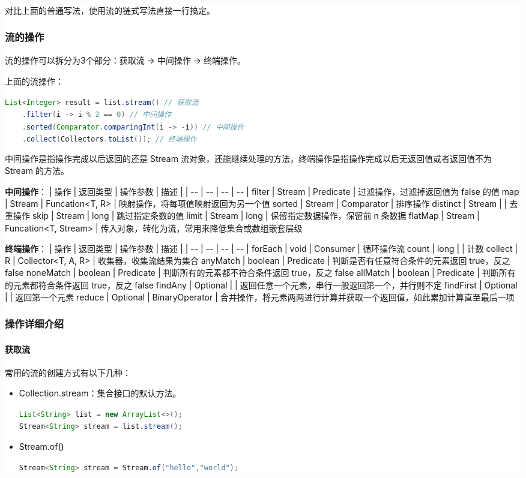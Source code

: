 对比上面的普通写法，使用流的链式写法直接一行搞定。

### 流的操作
流的操作可以拆分为3个部分：获取流 -> 中间操作 -> 终端操作。

上面的流操作：

```JAVA
List<Integer> result = list.stream() // 获取流
    .filter(i -> i % 2 == 0) // 中间操作
    .sorted(Comparator.comparingInt(i -> -i)) // 中间操作
    .collect(Collectors.toList()); // 终端操作
```

中间操作是指操作完成以后返回的还是 Stream 流对象，还能继续处理的方法，终端操作是指操作完成以后无返回值或者返回值不为 Stream 的方法。

**中间操作**：
| 操作 | 返回类型 | 操作参数 | 描述 |
| -- | -- | -- | -- |
filter | Stream | Predicate | 过滤操作，过滤掉返回值为 false 的值
map | Stream | Funcation<T, R> | 映射操作，将每项值映射返回为另一个值
sorted | Stream | Comparator | 排序操作
distinct | Stream |  | 去重操作
skip | Stream | long | 跳过指定条数的值
limit | Stream | long | 保留指定数据操作，保留前 n 条数据
flatMap | Stream | Funcation<T, Stream> | 传入对象，转化为流，常用来降低集合或数组嵌套层级

**终端操作**：
| 操作 | 返回类型 | 操作参数 | 描述 |
| -- | -- | -- | -- |
forEach | void | Consumer |  循环操作流
count | long |  | 计数
collect | R | Collector<T, A, R> | 收集器，收集流结果为集合
anyMatch | boolean | Predicate | 判断是否有任意符合条件的元素返回 true，反之 false
noneMatch | boolean | Predicate | 判断所有的元素都不符合条件返回 true，反之 false
allMatch | boolean | Predicate | 判断所有的元素都符合条件返回 true，反之 false
findAny | Optional |  | 返回任意一个元素，串行一般返回第一个，并行则不定
findFirst | Optional |  | 返回第一个元素
reduce | Optional | BinaryOperator | 合并操作，将元素两两进行计算并获取一个返回值，如此累加计算直至最后一项

### 操作详细介绍

#### 获取流
常用的流的创建方式有以下几种：

* Collection.stream：集合接口的默认方法。
  ```JAVA
  List<String> list = new ArrayList<>();
  Stream<String> stream = list.stream();
  ```

* Stream.of()
  ```JAVA
  Stream<String> stream = Stream.of("hello","world");
  ```
